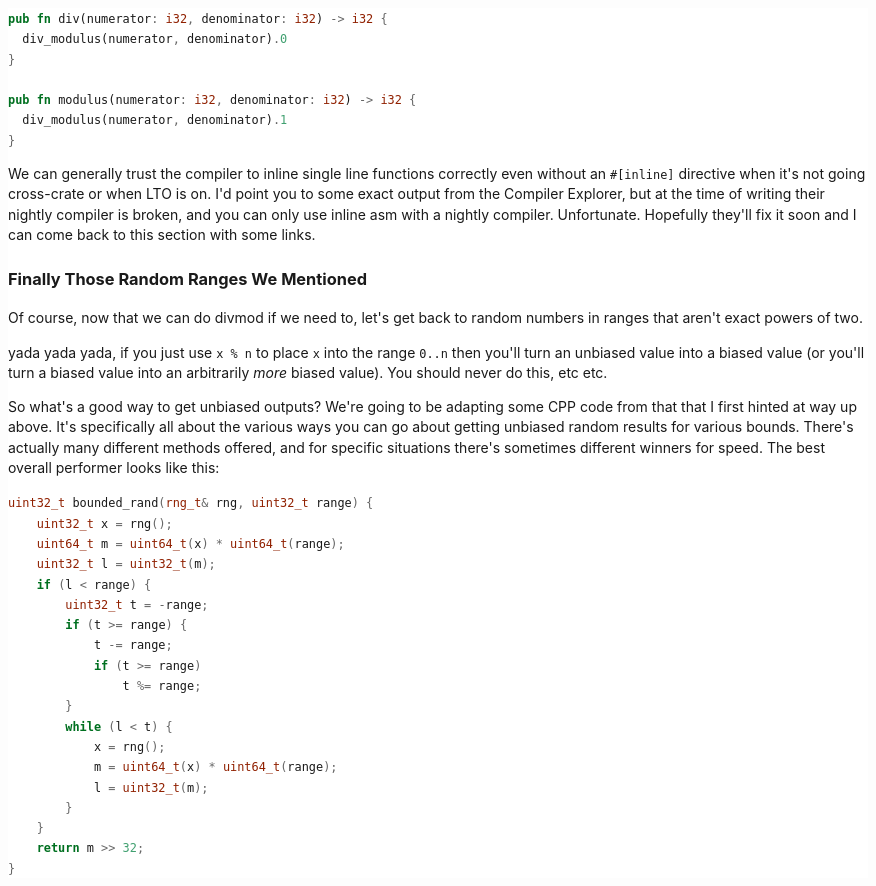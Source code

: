 ```rust
pub fn div(numerator: i32, denominator: i32) -> i32 {
  div_modulus(numerator, denominator).0
}

pub fn modulus(numerator: i32, denominator: i32) -> i32 {
  div_modulus(numerator, denominator).1
}
```

We can generally trust the compiler to inline single line functions correctly
even without an `#[inline]` directive when it's not going cross-crate or when
LTO is on. I'd point you to some exact output from the Compiler Explorer, but at
the time of writing their nightly compiler is broken, and you can only use
inline asm with a nightly compiler. Unfortunate. Hopefully they'll fix it soon
and I can come back to this section with some links.

### Finally Those Random Ranges We Mentioned

Of course, now that we can do divmod if we need to, let's get back to random
numbers in ranges that aren't exact powers of two.

yada yada yada, if you just use `x % n` to place `x` into the range `0..n` then
you'll turn an unbiased value into a biased value (or you'll turn a biased value
into an arbitrarily _more_ biased value). You should never do this, etc etc.

So what's a good way to get unbiased outputs? We're going to be adapting some
CPP code from that  that I first hinted at way up above. It's specifically all
about the various ways you can go about getting unbiased random results for
various bounds. There's actually many different methods offered, and for
specific situations there's sometimes different winners for speed. The best
overall performer looks like this:

```cpp
uint32_t bounded_rand(rng_t& rng, uint32_t range) {
    uint32_t x = rng();
    uint64_t m = uint64_t(x) * uint64_t(range);
    uint32_t l = uint32_t(m);
    if (l < range) {
        uint32_t t = -range;
        if (t >= range) {
            t -= range;
            if (t >= range) 
                t %= range;
        }
        while (l < t) {
            x = rng();
            m = uint64_t(x) * uint64_t(range);
            l = uint32_t(m);
        }
    }
    return m >> 32;
}
```
